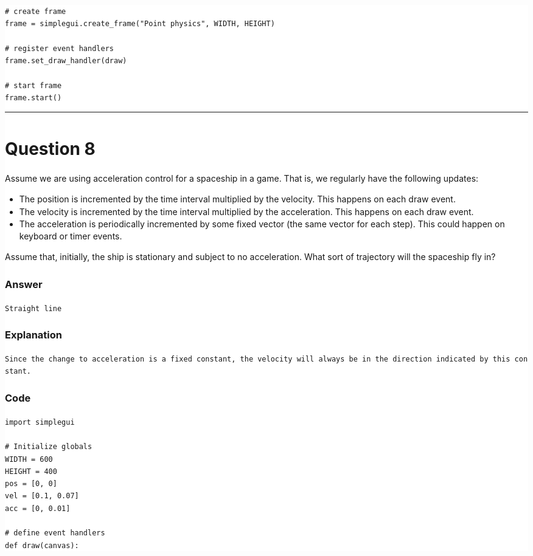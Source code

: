     # create frame
    frame = simplegui.create_frame("Point physics", WIDTH, HEIGHT)

    # register event handlers
    frame.set_draw_handler(draw)

    # start frame
    frame.start()

----
# Question 8
  Assume we are using acceleration control for a spaceship in a game. That is, we regularly have the following updates:  

* The position is incremented by the time interval multiplied by the velocity. This happens on each draw event.  
* The velocity is incremented by the time interval multiplied by the acceleration. This happens on each draw event.  
* The acceleration is periodically incremented by some fixed vector (the same vector for each step). This could happen on keyboard or timer events.  

Assume that, initially, the ship is stationary and subject to no acceleration. What sort of trajectory will the spaceship fly in?  

### Answer
    Straight line

### Explanation
    Since the change to acceleration is a fixed constant, the velocity will always be in the direction indicated by this constant.

### Code
    import simplegui

    # Initialize globals
    WIDTH = 600
    HEIGHT = 400
    pos = [0, 0]
    vel = [0.1, 0.07]
    acc = [0, 0.01]

    # define event handlers
    def draw(canvas):
